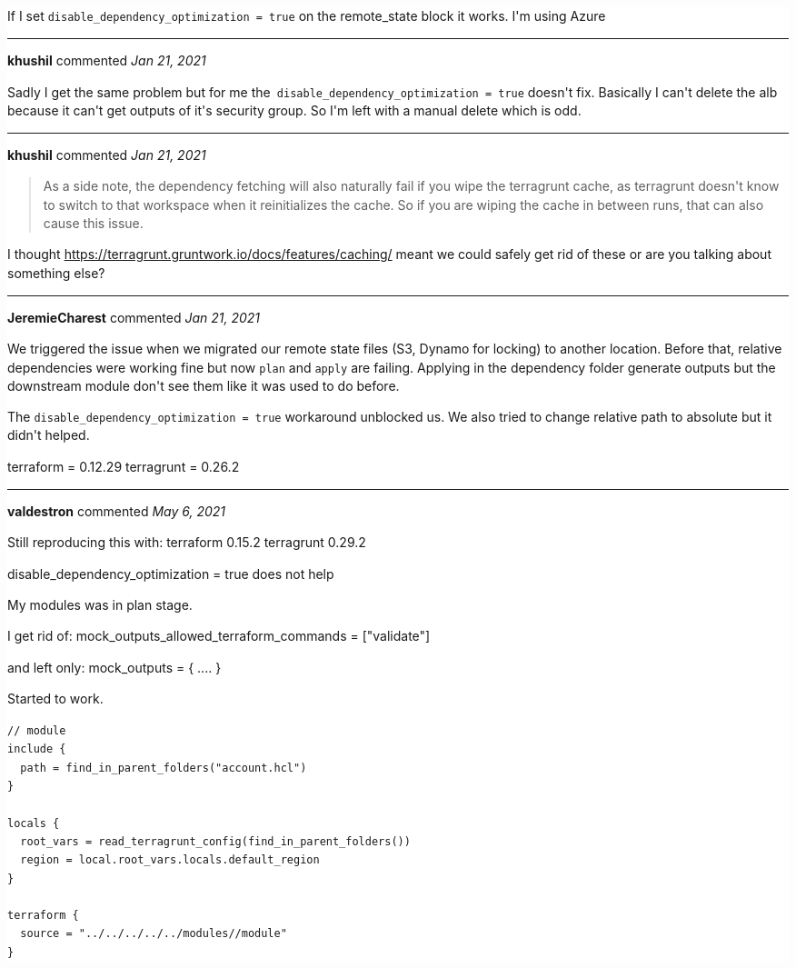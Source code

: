 If I set `disable_dependency_optimization = true` on the remote_state block it works.
I'm using Azure
***

**khushil** commented *Jan 21, 2021*

Sadly I get the same problem but for me the` disable_dependency_optimization = true` doesn't fix. Basically I can't delete the alb because it can't get outputs of it's security group. So I'm left with a manual delete which is odd.
***

**khushil** commented *Jan 21, 2021*

> As a side note, the dependency fetching will also naturally fail if you wipe the terragrunt cache, as terragrunt doesn't know to switch to that workspace when it reinitializes the cache. So if you are wiping the cache in between runs, that can also cause this issue.

I thought https://terragrunt.gruntwork.io/docs/features/caching/ meant we could safely get rid of these or are you talking about something else?


***

**JeremieCharest** commented *Jan 21, 2021*

We triggered the issue when we migrated our remote state files (S3, Dynamo for locking) to another location. Before that, relative dependencies were working fine but now `plan` and `apply` are failing. Applying in the dependency folder generate outputs but the downstream module don't see them like it was used to do before.

The `disable_dependency_optimization = true` workaround unblocked us. We also tried to change relative path to absolute but it didn't helped.

terraform = 0.12.29
terragrunt = 0.26.2
***

**valdestron** commented *May 6, 2021*

Still reproducing this with:
terraform 0.15.2
terragrunt 0.29.2

disable_dependency_optimization = true does not help

My modules was in plan stage.

I get rid of:
    mock_outputs_allowed_terraform_commands = ["validate"]
    
and left only:
mock_outputs = {
....
}

Started to work.
```hcl
// module
include {
  path = find_in_parent_folders("account.hcl")
}

locals {
  root_vars = read_terragrunt_config(find_in_parent_folders())
  region = local.root_vars.locals.default_region
}

terraform {
  source = "../../../../../modules//module"
}

```